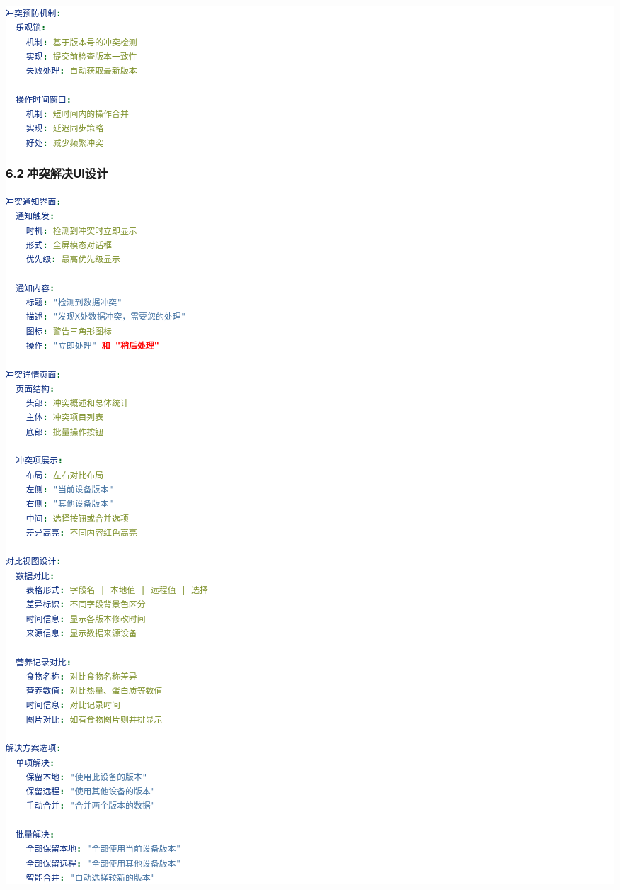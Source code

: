 ```yaml
冲突预防机制:
  乐观锁:
    机制: 基于版本号的冲突检测
    实现: 提交前检查版本一致性
    失败处理: 自动获取最新版本
    
  操作时间窗口:
    机制: 短时间内的操作合并
    实现: 延迟同步策略
    好处: 减少频繁冲突
```

### 6.2 冲突解决UI设计

```yaml
冲突通知界面:
  通知触发:
    时机: 检测到冲突时立即显示
    形式: 全屏模态对话框
    优先级: 最高优先级显示
    
  通知内容:
    标题: "检测到数据冲突"
    描述: "发现X处数据冲突，需要您的处理"
    图标: 警告三角形图标
    操作: "立即处理" 和 "稍后处理"

冲突详情页面:
  页面结构:
    头部: 冲突概述和总体统计
    主体: 冲突项目列表
    底部: 批量操作按钮
    
  冲突项展示:
    布局: 左右对比布局
    左侧: "当前设备版本"
    右侧: "其他设备版本"
    中间: 选择按钮或合并选项
    差异高亮: 不同内容红色高亮

对比视图设计:
  数据对比:
    表格形式: 字段名 | 本地值 | 远程值 | 选择
    差异标识: 不同字段背景色区分
    时间信息: 显示各版本修改时间
    来源信息: 显示数据来源设备
    
  营养记录对比:
    食物名称: 对比食物名称差异
    营养数值: 对比热量、蛋白质等数值
    时间信息: 对比记录时间
    图片对比: 如有食物图片则并排显示

解决方案选项:
  单项解决:
    保留本地: "使用此设备的版本"
    保留远程: "使用其他设备的版本"
    手动合并: "合并两个版本的数据"
    
  批量解决:
    全部保留本地: "全部使用当前设备版本"
    全部保留远程: "全部使用其他设备版本"
    智能合并: "自动选择较新的版本"
```